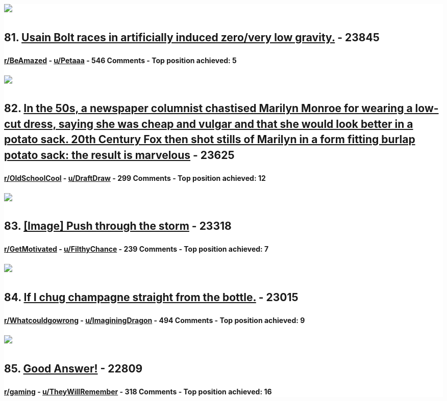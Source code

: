 <a href="https://i.redd.it/z27szfsllvl11.jpg"><img src="https://b.thumbs.redditmedia.com/LtFWErfuf-1rsKlyrrjv6Rher4sNoO4fCz6Ek6ZfcOg.jpg"></img></a>

## 81. [Usain Bolt races in artificially induced zero/very low gravity.](http://reddit.com/r/BeAmazed/comments/9fcdpp/usain_bolt_races_in_artificially_induced_zerovery/) - 23845
#### [r/BeAmazed](http://reddit.com/r/BeAmazed) - [u/Petaaa](http://reddit.com/u/Petaaa) - 546 Comments - Top position achieved: 5

<a href="https://i.imgur.com/p8ekGDl.gifv"><img src="https://b.thumbs.redditmedia.com/1SMrUrQ9cUIi5AUrgWu6btZaqNsON4mmYCzkp3z8gIo.jpg"></img></a>

## 82. [In the 50s, a newspaper columnist chastised Marilyn Monroe for wearing a low-cut dress, saying she was cheap and vulgar and that she would look better in a potato sack. 20th Century Fox then shot stills of Marilyn in a form fitting burlap potato sack: the result is marvelous](http://reddit.com/r/OldSchoolCool/comments/9f9rbe/in_the_50s_a_newspaper_columnist_chastised/) - 23625
#### [r/OldSchoolCool](http://reddit.com/r/OldSchoolCool) - [u/DraftDraw](http://reddit.com/u/DraftDraw) - 299 Comments - Top position achieved: 12

<a href="https://i.redd.it/zrkjfwpjdul11.jpg"><img src="https://b.thumbs.redditmedia.com/5zJYT36GSmsXT_dw_oUFZWLQ8zCwhBvRIRjZ54wSe8A.jpg"></img></a>

## 83. [[Image] Push through the storm](http://reddit.com/r/GetMotivated/comments/9f8wwy/image_push_through_the_storm/) - 23318
#### [r/GetMotivated](http://reddit.com/r/GetMotivated) - [u/FilthyChance](http://reddit.com/u/FilthyChance) - 239 Comments - Top position achieved: 7

<a href="https://i.redd.it/fqpozgafwtl11.jpg"><img src="https://a.thumbs.redditmedia.com/2j2zZhs6w0eP1onalaLfqTLWdISVZe9FFYWwzwTg1j0.jpg"></img></a>

## 84. [If I chug champagne straight from the bottle.](http://reddit.com/r/Whatcouldgowrong/comments/9f8c1e/if_i_chug_champagne_straight_from_the_bottle/) - 23015
#### [r/Whatcouldgowrong](http://reddit.com/r/Whatcouldgowrong) - [u/ImaginingDragon](http://reddit.com/u/ImaginingDragon) - 494 Comments - Top position achieved: 9

<a href="https://i.imgur.com/vxVjF14.gifv"><img src="https://b.thumbs.redditmedia.com/MCB8fldn5hnWjI1F5H1_5hBLizEpppO_qNYvaOICTOE.jpg"></img></a>

## 85. [Good Answer!](http://reddit.com/r/gaming/comments/9f2oql/good_answer/) - 22809
#### [r/gaming](http://reddit.com/r/gaming) - [u/TheyWillRemember](http://reddit.com/u/TheyWillRemember) - 318 Comments - Top position achieved: 16
